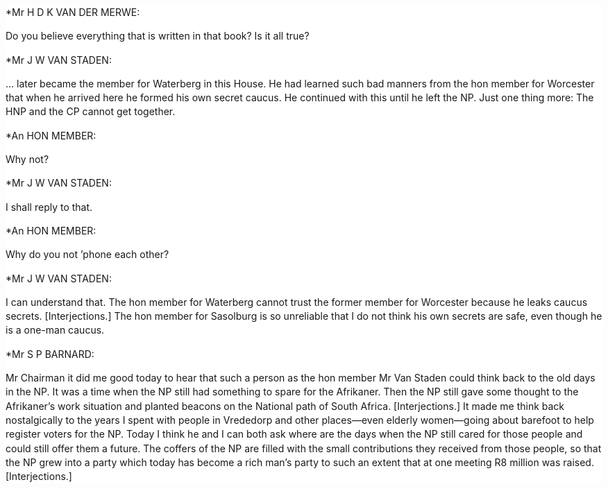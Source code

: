 <from>*Mr <person refersTo="hansard_za">H D K VAN DER MERWE</person>:</from>

<p>Do you believe everything that is written in that book? Is it all true?</p>

</speech>

<speech by="#van_staden">

<from>*Mr <person refersTo="hansard_za">J W VAN STADEN</person>:</from>

<p>&#x2026; later became the member for Waterberg in this House. He had learned such bad manners from the hon member for Worcester that when he arrived here he formed his own secret caucus. He continued with this until he left the NP. Just one thing more: The HNP and the CP cannot get together.</p>

</speech>

<speech by="#hon_member">

<from><span class="col_1941-1942" refersTo="page_1008"/>*An <person refersTo="hansard_za">HON MEMBER</person>:</from>

<p>Why not?</p>

</speech>

<speech by="#van_staden">

<from>*Mr <person refersTo="hansard_za">J W VAN STADEN</person>:</from>

<p>I shall reply to that.</p>

</speech>

<speech by="#hon_member">

<from>*An <person refersTo="hansard_za">HON MEMBER</person>:</from>

<p>Why do you not &#x2019;phone each other?</p>

</speech>

<speech by="#van_staden">

<from>*Mr <person refersTo="hansard_za">J W VAN STADEN</person>:</from>

<p>I can understand that. The hon member for Waterberg cannot trust the former member for Worcester because he leaks caucus secrets. [Interjections.] The hon member for Sasolburg is so unreliable that I do not think his own secrets are safe, even though he is a one-man caucus.</p>

</speech>

<speech by="#barnard">

<from>*Mr <person refersTo="hansard_za">S P BARNARD</person>:</from>

<p>Mr Chairman it did me good today to hear that such a person as the hon member Mr Van Staden could think back to the old days in the NP. It was a time when the NP still had something to spare for the Afrikaner. Then the NP still gave some thought to the Afrikaner&#x2019;s work situation and planted beacons on the National path of South Africa. [Interjections.] It made me think back nostalgically to the years I spent with people in Vrededorp and other places&#x2014;even elderly women&#x2014;going about barefoot to help register voters for the NP. Today I think he and I can both ask where are the days when the NP still cared for those people and could still offer them a future. The coffers of the NP are filled with the small contributions they received from those people, so that the NP grew into a party which today has become a rich man&#x2019;s party to such an extent that at one meeting R8 million was raised. [Interjections.]</p>

